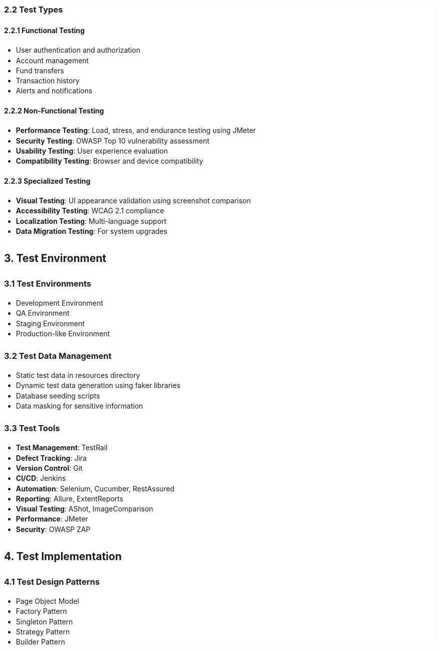 ### 2.2 Test Types

#### 2.2.1 Functional Testing
- User authentication and authorization
- Account management
- Fund transfers
- Transaction history
- Alerts and notifications

#### 2.2.2 Non-Functional Testing
- **Performance Testing**: Load, stress, and endurance testing using JMeter
- **Security Testing**: OWASP Top 10 vulnerability assessment
- **Usability Testing**: User experience evaluation
- **Compatibility Testing**: Browser and device compatibility

#### 2.2.3 Specialized Testing
- **Visual Testing**: UI appearance validation using screenshot comparison
- **Accessibility Testing**: WCAG 2.1 compliance
- **Localization Testing**: Multi-language support
- **Data Migration Testing**: For system upgrades

## 3. Test Environment

### 3.1 Test Environments
- Development Environment
- QA Environment
- Staging Environment
- Production-like Environment

### 3.2 Test Data Management
- Static test data in resources directory
- Dynamic test data generation using faker libraries
- Database seeding scripts
- Data masking for sensitive information

### 3.3 Test Tools
- **Test Management**: TestRail
- **Defect Tracking**: Jira
- **Version Control**: Git
- **CI/CD**: Jenkins
- **Automation**: Selenium, Cucumber, RestAssured
- **Reporting**: Allure, ExtentReports
- **Visual Testing**: AShot, ImageComparison
- **Performance**: JMeter
- **Security**: OWASP ZAP

## 4. Test Implementation

### 4.1 Test Design Patterns
- Page Object Model
- Factory Pattern
- Singleton Pattern
- Strategy Pattern
- Builder Pattern
